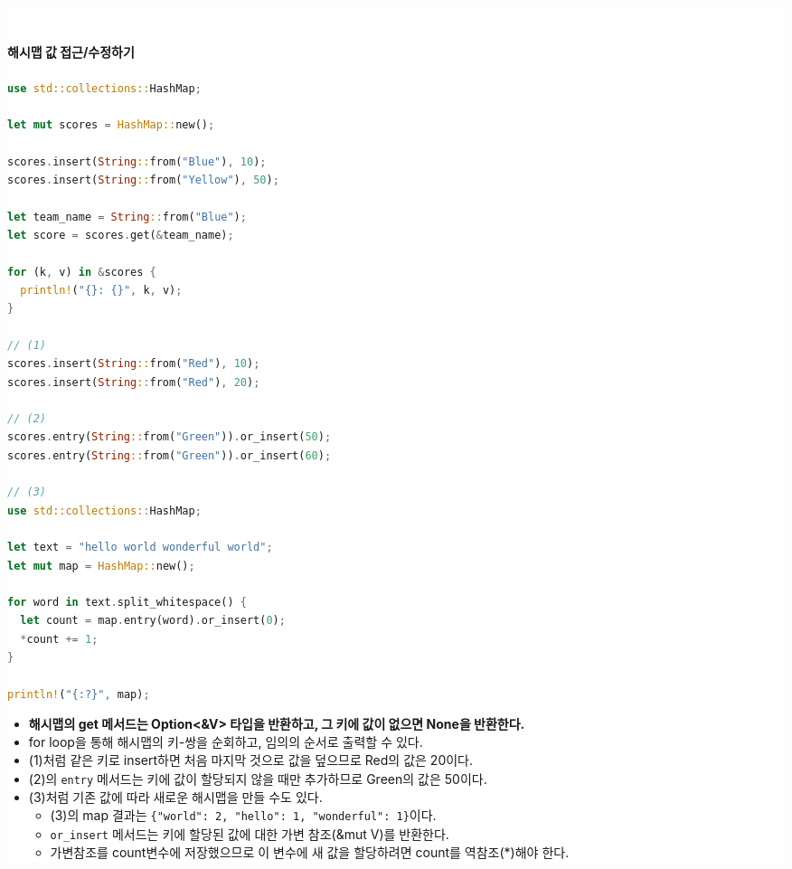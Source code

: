 <br />

#### 해시맵 값 접근/수정하기

```rust
use std::collections::HashMap;

let mut scores = HashMap::new();

scores.insert(String::from("Blue"), 10);
scores.insert(String::from("Yellow"), 50);

let team_name = String::from("Blue");
let score = scores.get(&team_name);

for (k, v) in &scores {
  println!("{}: {}", k, v);
}

// (1)
scores.insert(String::from("Red"), 10);
scores.insert(String::from("Red"), 20);

// (2)
scores.entry(String::from("Green")).or_insert(50);
scores.entry(String::from("Green")).or_insert(60);

// (3)
use std::collections::HashMap;

let text = "hello world wonderful world";
let mut map = HashMap::new();

for word in text.split_whitespace() {
  let count = map.entry(word).or_insert(0);
  *count += 1;
}

println!("{:?}", map);
```

- **해시맵의 get 메서드는 Option<&V> 타입을 반환하고, 그 키에 값이 없으면 None을 반환한다.**
- for loop을 통해 해시맵의 키-쌍을 순회하고, 임의의 순서로 출력할 수 있다.
- (1)처럼 같은 키로 insert하면 처음 마지막 것으로 값을 덮으므로 Red의 값은 20이다.
- (2)의 `entry` 메서드는 키에 값이 할당되지 않을 때만 추가하므로 Green의 값은 50이다.
- (3)처럼 기존 값에 따라 새로운 해시맵을 만들 수도 있다.
  - (3)의 map 결과는 `{"world": 2, "hello": 1, "wonderful": 1}`이다.
  - `or_insert` 메서드는 키에 할당된 값에 대한 가변 참조(&mut V)를 반환한다.
  - 가변참조를 count변수에 저장했으므로 이 변수에 새 값을 할당하려면 count를 역참조(\*)해야 한다.

